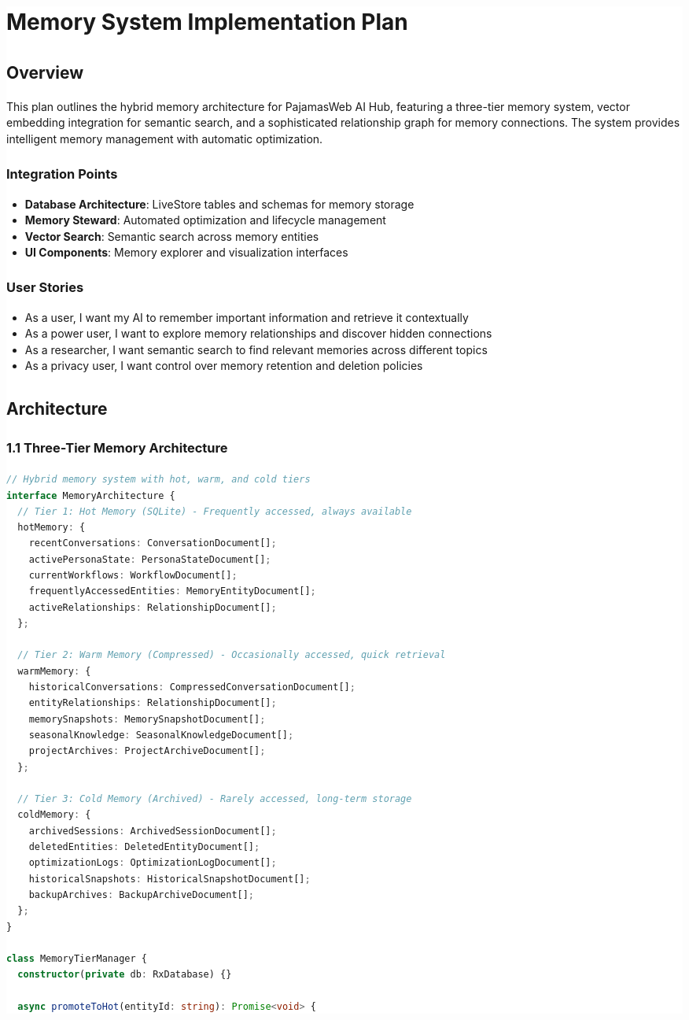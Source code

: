 # Memory System Implementation Plan

## Overview

This plan outlines the hybrid memory architecture for PajamasWeb AI Hub, featuring a three-tier memory system, vector embedding integration for semantic search, and a sophisticated relationship graph for memory connections. The system provides intelligent memory management with automatic optimization.

### Integration Points

- **Database Architecture**: LiveStore tables and schemas for memory storage
- **Memory Steward**: Automated optimization and lifecycle management
- **Vector Search**: Semantic search across memory entities
- **UI Components**: Memory explorer and visualization interfaces

### User Stories

- As a user, I want my AI to remember important information and retrieve it contextually
- As a power user, I want to explore memory relationships and discover hidden connections
- As a researcher, I want semantic search to find relevant memories across different topics
- As a privacy user, I want control over memory retention and deletion policies

## Architecture

### 1.1 Three-Tier Memory Architecture

```typescript
// Hybrid memory system with hot, warm, and cold tiers
interface MemoryArchitecture {
  // Tier 1: Hot Memory (SQLite) - Frequently accessed, always available
  hotMemory: {
    recentConversations: ConversationDocument[];
    activePersonaState: PersonaStateDocument[];
    currentWorkflows: WorkflowDocument[];
    frequentlyAccessedEntities: MemoryEntityDocument[];
    activeRelationships: RelationshipDocument[];
  };
  
  // Tier 2: Warm Memory (Compressed) - Occasionally accessed, quick retrieval
  warmMemory: {
    historicalConversations: CompressedConversationDocument[];
    entityRelationships: RelationshipDocument[];
    memorySnapshots: MemorySnapshotDocument[];
    seasonalKnowledge: SeasonalKnowledgeDocument[];
    projectArchives: ProjectArchiveDocument[];
  };
  
  // Tier 3: Cold Memory (Archived) - Rarely accessed, long-term storage
  coldMemory: {
    archivedSessions: ArchivedSessionDocument[];
    deletedEntities: DeletedEntityDocument[];
    optimizationLogs: OptimizationLogDocument[];
    historicalSnapshots: HistoricalSnapshotDocument[];
    backupArchives: BackupArchiveDocument[];
  };
}

class MemoryTierManager {
  constructor(private db: RxDatabase) {}

  async promoteToHot(entityId: string): Promise<void> {
```